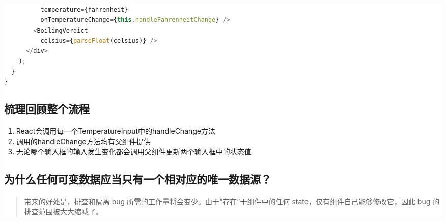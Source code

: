 ```js
          temperature={fahrenheit}
          onTemperatureChange={this.handleFahrenheitChange} />
        <BoilingVerdict
          celsius={parseFloat(celsius)} />
      </div>
    );
  }
}
```
## 梳理回顾整个流程
1. React会调用每一个TemperatureInput中的handleChange方法
2. 调用的handleChange方法均有父组件提供
3. 无论哪个输入框的输入发生变化都会调用父组件更新两个输入框中的状态值

## 为什么任何可变数据应当只有一个相对应的唯一数据源？
>带来的好处是，排查和隔离 bug 所需的工作量将会变少。由于“存在”于组件中的任何 state，仅有组件自己能够修改它，因此 bug 的排查范围被大大缩减了。


